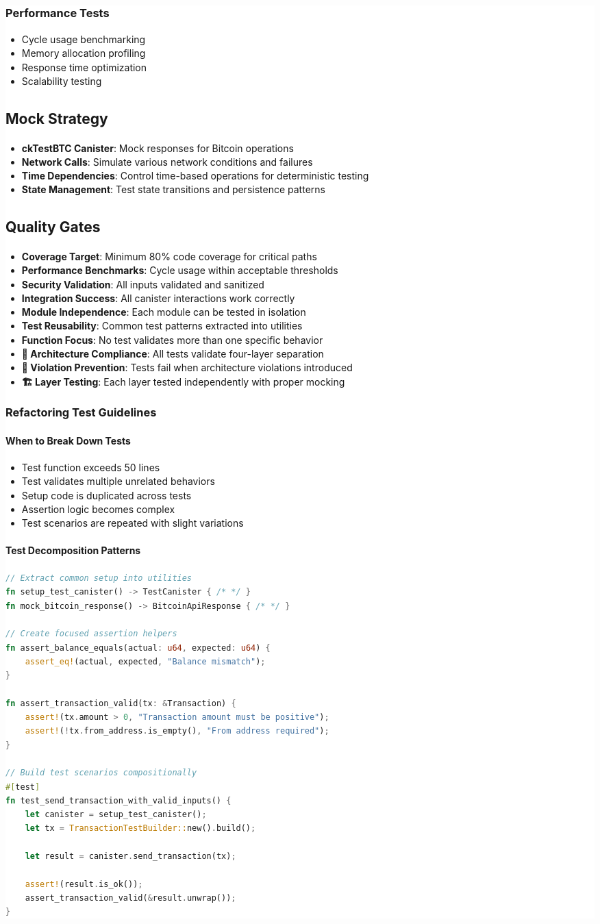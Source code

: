### Performance Tests
- Cycle usage benchmarking
- Memory allocation profiling
- Response time optimization
- Scalability testing

## Mock Strategy
- **ckTestBTC Canister**: Mock responses for Bitcoin operations
- **Network Calls**: Simulate various network conditions and failures
- **Time Dependencies**: Control time-based operations for deterministic testing
- **State Management**: Test state transitions and persistence patterns

## Quality Gates
- **Coverage Target**: Minimum 80% code coverage for critical paths
- **Performance Benchmarks**: Cycle usage within acceptable thresholds
- **Security Validation**: All inputs validated and sanitized
- **Integration Success**: All canister interactions work correctly
- **Module Independence**: Each module can be tested in isolation
- **Test Reusability**: Common test patterns extracted into utilities
- **Function Focus**: No test validates more than one specific behavior
- **🚨 Architecture Compliance**: All tests validate four-layer separation
- **🚫 Violation Prevention**: Tests fail when architecture violations introduced
- **🏗️ Layer Testing**: Each layer tested independently with proper mocking

### Refactoring Test Guidelines

#### When to Break Down Tests
- Test function exceeds 50 lines
- Test validates multiple unrelated behaviors
- Setup code is duplicated across tests
- Assertion logic becomes complex
- Test scenarios are repeated with slight variations

#### Test Decomposition Patterns
```rust
// Extract common setup into utilities
fn setup_test_canister() -> TestCanister { /* */ }
fn mock_bitcoin_response() -> BitcoinApiResponse { /* */ }

// Create focused assertion helpers
fn assert_balance_equals(actual: u64, expected: u64) {
    assert_eq!(actual, expected, "Balance mismatch");
}

fn assert_transaction_valid(tx: &Transaction) {
    assert!(tx.amount > 0, "Transaction amount must be positive");
    assert!(!tx.from_address.is_empty(), "From address required");
}

// Build test scenarios compositionally
#[test]
fn test_send_transaction_with_valid_inputs() {
    let canister = setup_test_canister();
    let tx = TransactionTestBuilder::new().build();

    let result = canister.send_transaction(tx);

    assert!(result.is_ok());
    assert_transaction_valid(&result.unwrap());
}
```
